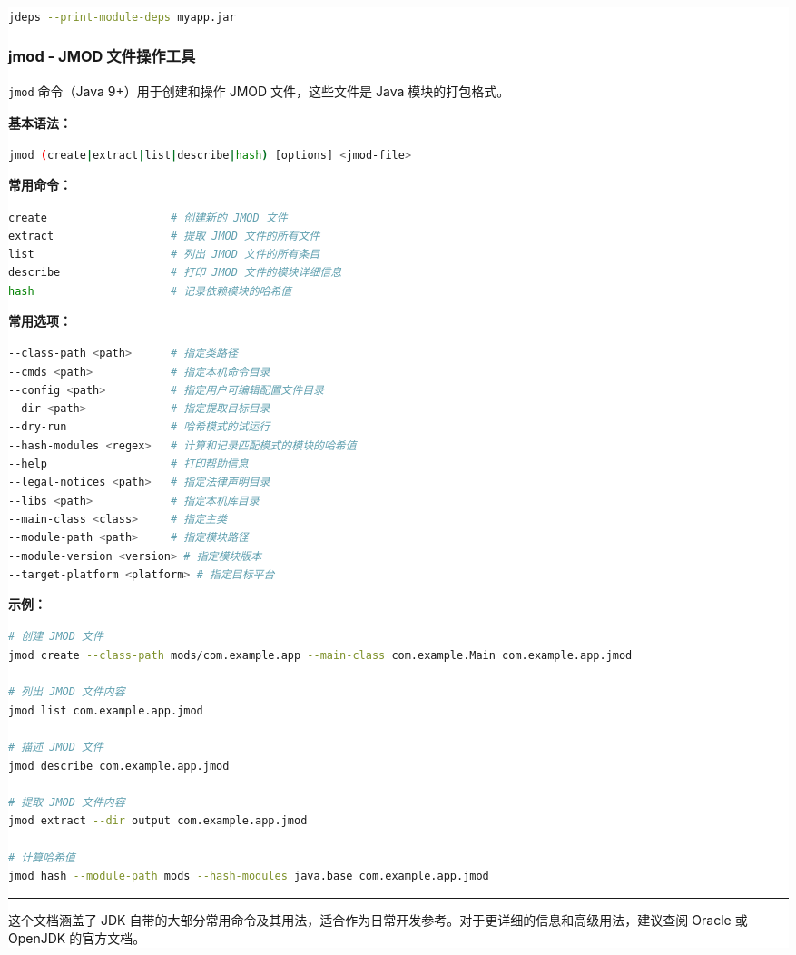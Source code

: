 ```bash
jdeps --print-module-deps myapp.jar
```

### jmod - JMOD 文件操作工具

`jmod` 命令（Java 9+）用于创建和操作 JMOD 文件，这些文件是 Java 模块的打包格式。

**基本语法：**

```bash
jmod (create|extract|list|describe|hash) [options] <jmod-file>
```

**常用命令：**

```bash
create                   # 创建新的 JMOD 文件
extract                  # 提取 JMOD 文件的所有文件
list                     # 列出 JMOD 文件的所有条目
describe                 # 打印 JMOD 文件的模块详细信息
hash                     # 记录依赖模块的哈希值
```

**常用选项：**

```bash
--class-path <path>      # 指定类路径
--cmds <path>            # 指定本机命令目录
--config <path>          # 指定用户可编辑配置文件目录
--dir <path>             # 指定提取目标目录
--dry-run                # 哈希模式的试运行
--hash-modules <regex>   # 计算和记录匹配模式的模块的哈希值
--help                   # 打印帮助信息
--legal-notices <path>   # 指定法律声明目录
--libs <path>            # 指定本机库目录
--main-class <class>     # 指定主类
--module-path <path>     # 指定模块路径
--module-version <version> # 指定模块版本
--target-platform <platform> # 指定目标平台
```

**示例：**

```bash
# 创建 JMOD 文件
jmod create --class-path mods/com.example.app --main-class com.example.Main com.example.app.jmod

# 列出 JMOD 文件内容
jmod list com.example.app.jmod

# 描述 JMOD 文件
jmod describe com.example.app.jmod

# 提取 JMOD 文件内容
jmod extract --dir output com.example.app.jmod

# 计算哈希值
jmod hash --module-path mods --hash-modules java.base com.example.app.jmod
```

---

这个文档涵盖了 JDK 自带的大部分常用命令及其用法，适合作为日常开发参考。对于更详细的信息和高级用法，建议查阅 Oracle 或 OpenJDK 的官方文档。